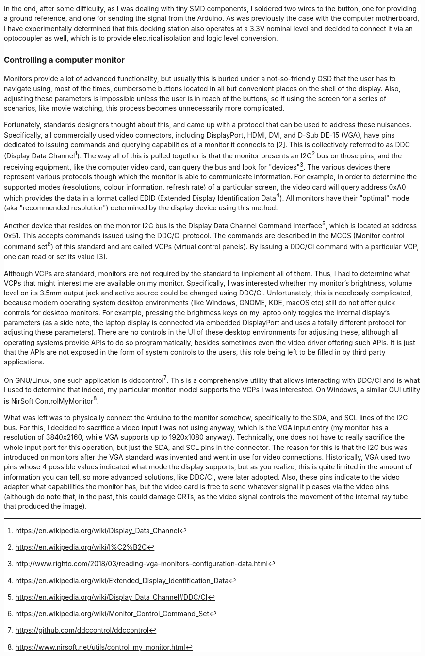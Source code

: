 In the end, after some difficulty, as I was dealing with tiny SMD components, I soldered two wires to the button, one for providing a ground reference, and one for sending the signal from the Arduino. As was previously the case with the computer motherboard, I have experimentally determined that this docking station also operates at a 3.3V nominal level and decided to connect it via an optocoupler as well, which is to provide electrical isolation and logic level conversion.

### Controlling a computer monitor

Monitors provide a lot of advanced functionality, but usually this is buried under a not-so-friendly OSD that the user has to navigate using, most of the times, cumbersome buttons located in all but convenient places on the shell of the display. Also, adjusting these parameters is impossible unless the user is in reach of the buttons, so if using the screen for a series of scenarios, like movie watching, this process becomes unnecessarily more complicated.

Fortunately, standards designers thought about this, and came up with a protocol that can be used to address these nuisances. Specifically, all commercially used video connectors, including DisplayPort, HDMI, DVI, and D-Sub DE-15 (VGA), have pins dedicated to issuing commands and querying capabilities of a monitor it connects to [2]. This is collectively referred to as DDC (Display Data Channel[^9]). The way all of this is pulled together is that the monitor presents an I2C[^10] bus on those pins, and the receiving equipment, like the computer video card, can query the bus and look for "devices"[^11]. The various devices there represent various protocols though which the monitor is able to communicate information. For example, in order to determine the supported modes (resolutions, colour information, refresh rate) of a particular screen, the video card will query address 0xA0 which provides the data in a format called EDID (Extended Display Identification Data[^12]). All monitors have their "optimal" mode (aka "recommended resolution") determined by the display device using this method.

Another device that resides on the monitor I2C bus is the Display Data Channel Command Interface[^13], which is located at address 0x51. This accepts commands issued using the DDC/CI protocol. The commands are described in the MCCS (Monitor control command set[^14]) of this standard and are called VCPs (virtual control panels). By issuing a DDC/CI command with a particular VCP, one can read or set its value [3].

Although VCPs are standard, monitors are not required by the standard to implement all of them. Thus, I had to determine what VCPs that might interest me are available on my monitor. Specifically, I was interested whether my monitor’s brightness, volume level on its 3.5mm output jack and active source could be changed using DDC/CI. Unfortunately, this is needlessly complicated, because modern operating system desktop environments (like Windows, GNOME, KDE, macOS etc) still do not offer quick controls for desktop monitors. For example, pressing the brightness keys on my laptop only toggles the internal display’s parameters (as a side note, the laptop display is connected via embedded DisplayPort and uses a totally different protocol for adjusting these parameters). There are no controls in the UI of these desktop environments for adjusting these, although all operating systems provide APIs to do so programmatically, besides sometimes even the video driver offering such APIs. It is just that the APIs are not exposed in the form of system controls to the users, this role being left to be filled in by third party applications.

On GNU/Linux, one such application is ddccontrol[^15]. This is a comprehensive utility that allows interacting with DDC/CI and is what I used to determine that indeed, my particular monitor model supports the VCPs I was interested. On Windows, a similar GUI utility is NirSoft ControlMyMonitor[^16].

What was left was to physically connect the Arduino to the monitor somehow, specifically to the SDA, and SCL lines of the I2C bus. For this, I decided to sacrifice a video input I was not using anyway, which is the VGA input entry (my monitor has a resolution of 3840x2160, while VGA supports up to 1920x1080 anyway). Technically, one does not have to really sacrifice the whole input port for this operation, but just the SDA, and SCL pins in the connector. The reason for this is that the I2C bus was introduced on monitors after the VGA standard was invented and went in use for video connections. Historically, VGA used two pins whose 4 possible values indicated what mode the display supports, but as you realize, this is quite limited in the amount of information you can tell, so more advanced solutions, like DDC/CI, were later adopted. Also, these pins indicate to the video adapter what capabilities the monitor has, but the video card is free to send whatever signal it pleases via the video pins (although do note that, in the past, this could damage CRTs, as the video signal controls the movement of the internal ray tube that produced the image). 


[^1]: <https://store.arduino.cc/arduino-nano>
[^2]: <https://www.microchip.com/wwwproducts/en/ATmega328>
[^3]: <https://www.microchip.com/wwwproducts/en/en022889>
[^4]: <https://www.ti.com/lit/ds/scls041i/scls041i.pdf>
[^5]: <https://en.wikipedia.org/wiki/ATX>
[^6]: <https://www.asus.com/us/Motherboards/SABERTOOTH_Z87/>
[^7]: <https://www.vishay.com/docs/83604/6n135.pdf>
[^8]: <https://support.lenovo.com/us/en/solutions/pd028010>
[^9]: <https://en.wikipedia.org/wiki/Display_Data_Channel>
[^10]: <https://en.wikipedia.org/wiki/I%C2%B2C>
[^11]: <http://www.righto.com/2018/03/reading-vga-monitors-configuration-data.html>
[^12]: <https://en.wikipedia.org/wiki/Extended_Display_Identification_Data>
[^13]: <https://en.wikipedia.org/wiki/Display_Data_Channel#DDC/CI>
[^14]: <https://en.wikipedia.org/wiki/Monitor_Control_Command_Set>
[^15]: <https://github.com/ddccontrol/ddccontrol>
[^16]: <https://www.nirsoft.net/utils/control_my_monitor.html>
[^17]: <http://tinyvga.com/vga-timing>
[^18]: <https://en.wikipedia.org/wiki/Philips_Hue>
[^19]: <https://en.wikipedia.org/wiki/Edison_screw>
[^20]: <https://www.vishay.com/docs/82489/tsop322.pdf>
[^21]: <https://techdocs.altium.com/display/FPGA/NEC+Infrared+Transmission+Protocol>
[^22]: <http://nds1.webapps.microsoft.com/phones/files/main_page/Nokia_MD-50W_QG_en.pdf>
[^23]: <https://www.fiio.com/newsinfo/49121.html>
[^24]: <https://en.wikipedia.org/wiki/Ground_loop_(electricity)>
[^25]: <https://www.delock.com/produkt/18685/merkmale.html>
[^26]: <https://github.com/fritzing/fritzing-app>
[^27]: <https://www.lirc.org/>
[^28]: <https://httpd.apache.org/>
[^29]: <https://www.nginx.com/>
[^30]: <https://github.com/arduino/ArduinoCore-avr>
[^31]: <https://github.com/arduino/ArduinoCore-avr>
[^32]: <https://github.com/Cathedrow/Cryptosuite>
[^33]: <https://github.com/njh/EtherCard>
[^34]: <https://github.com/valinet/EtherCard-MDNS>
[^35]: <https://github.com/cyborg5/IRLib2>
[^36]: <https://github.com/lucadentella/TOTP-Arduino>
[^37]: <https://en.wikipedia.org/wiki/Dynamic_Host_Configuration_Protocol>
[^38]: “notify” is loosely used here; it draws a comparison with how a regular microprocessor system might achieve a similar effect by using non-blocking APIs like completion ports/overlapped I/O (Windows), or epoll (Linux) along with mutexes which would allow the program to do other activities while waiting for the network traffic
[^39]: <https://en.wikipedia.org/wiki/User_agent>
[^40]: <https://en.wikipedia.org/wiki/HTTP_cookie>
[^41]: <https://en.wikipedia.org/wiki/Client-side>
[^42]: <https://en.wikipedia.org/wiki/Public-key_cryptography>
[^43]: <https://letsencrypt.org/>
[^44]: <https://en.wikipedia.org/wiki/Symmetric-key_algorithm>
[^45]: <https://en.wikipedia.org/wiki/Replay_attack>
[^46]: <https://en.wikipedia.org/wiki/Time-based_One-time_Password_algorithm>
[^47]: <https://en.wikipedia.org/wiki/SHA-2>
[^48]: <https://en.wikipedia.org/wiki/Man-in-the-middle_attack>
[^49]: <https://apps.apple.com/us/app/authenticator/id766157276>
[^50]: <https://en.wikipedia.org/wiki/Transmission_Control_Protocol#TCP_segment_structure>
[^51]: <https://en.wikipedia.org/wiki/Multicast_DNS>
[^52]: <https://en.wikipedia.org/wiki/Domain_Name_System>
[^53]: <https://en.wikipedia.org/wiki/Reserved_IP_addresses>
[^54]: <https://en.wikipedia.org/wiki/Zero-configuration_networking#DNS-based_service_discovery>
[^55]: <https://en.wikipedia.org/wiki/Fully_qualified_domain_name>
[^56]: <https://github.com/itavero/EtherCard-MDNS/pull/1>
[^57]: <https://www.avahi.org/>
[^58]: <https://www.tobias-erichsen.de/software/zeroconfservicebrowser.html>
[^59]: <https://apps.apple.com/us/app/discovery-dns-sd-browser/id1381004916?mt=12>
[^60]: <https://play.google.com/store/apps/details?id=com.druk.servicebrowser&hl=en_US&gl=US>
[^61]: <https://en.wikipedia.org/wiki/Base32>
[^62]: <https://en.wikipedia.org/wiki/General_Data_Protection_Regulation>
[^63]: <https://developer.apple.com/library/archive/documentation/AppleApplications/Reference/SafariWebContent/ConfiguringWebApplications/ConfiguringWebApplications.html>
[^64]: <https://github.com/Optiboot/optiboot>
[^65]: <https://github.com/MCUdude/MiniCore>
[^66]: <https://www.arduino.cc/en/Tutorial/BuiltInExamples/ArduinoISP>
[^67]: <https://github.com/mikebrady/shairport-sync>
[^68]: <https://gist.github.com/mill1000/74c7473ee3b4a5b13f6325e9994ff84c>
[^69]: <https://github.com/homebridge/homebridge>
[^70]: <https://www.cups.org/>
[^71]: <https://www.wiznet.io/product-item/w5100/>
